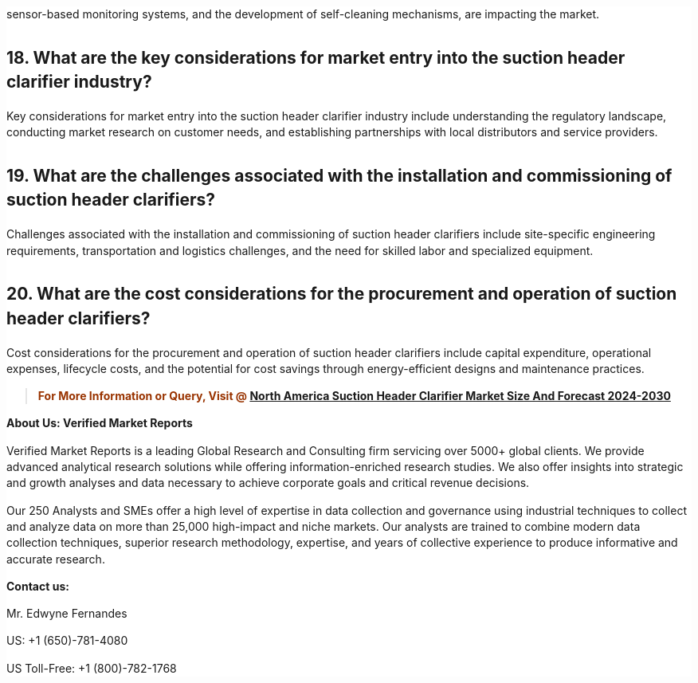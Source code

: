 sensor-based monitoring systems, and the development of self-cleaning mechanisms, are impacting the market.</p><h2>18. What are the key considerations for market entry into the suction header clarifier industry?</div><div></h2><p>Key considerations for market entry into the suction header clarifier industry include understanding the regulatory landscape, conducting market research on customer needs, and establishing partnerships with local distributors and service providers.</p><h2>19. What are the challenges associated with the installation and commissioning of suction header clarifiers?</div><div></h2><p>Challenges associated with the installation and commissioning of suction header clarifiers include site-specific engineering requirements, transportation and logistics challenges, and the need for skilled labor and specialized equipment.</p><h2>20. What are the cost considerations for the procurement and operation of suction header clarifiers?</div><div></h2><p>Cost considerations for the procurement and operation of suction header clarifiers include capital expenditure, operational expenses, lifecycle costs, and the potential for cost savings through energy-efficient designs and maintenance practices.</p></body></html></p><blockquote><p><span style="color: #993300;"><strong>For More Information or Query, Visit @ <a href="https://www.verifiedmarketreports.com/product/suction-header-clarifier-market/">North America Suction Header Clarifier Market Size And Forecast 2024-2030</a></strong></span></p></blockquote><p><strong>About Us: Verified Market Reports</strong></p><p>Verified Market Reports is a leading Global Research and Consulting firm servicing over 5000+ global clients. We provide advanced analytical research solutions while offering information-enriched research studies. We also offer insights into strategic and growth analyses and data necessary to achieve corporate goals and critical revenue decisions.</p><p>Our 250 Analysts and SMEs offer a high level of expertise in data collection and governance using industrial techniques to collect and analyze data on more than 25,000 high-impact and niche markets. Our analysts are trained to combine modern data collection techniques, superior research methodology, expertise, and years of collective experience to produce informative and accurate research.</p><p><strong>Contact us:</strong></p><p>Mr. Edwyne Fernandes</p><p>US: +1 (650)-781-4080</p><p>US Toll-Free: +1 (800)-782-1768</p>
